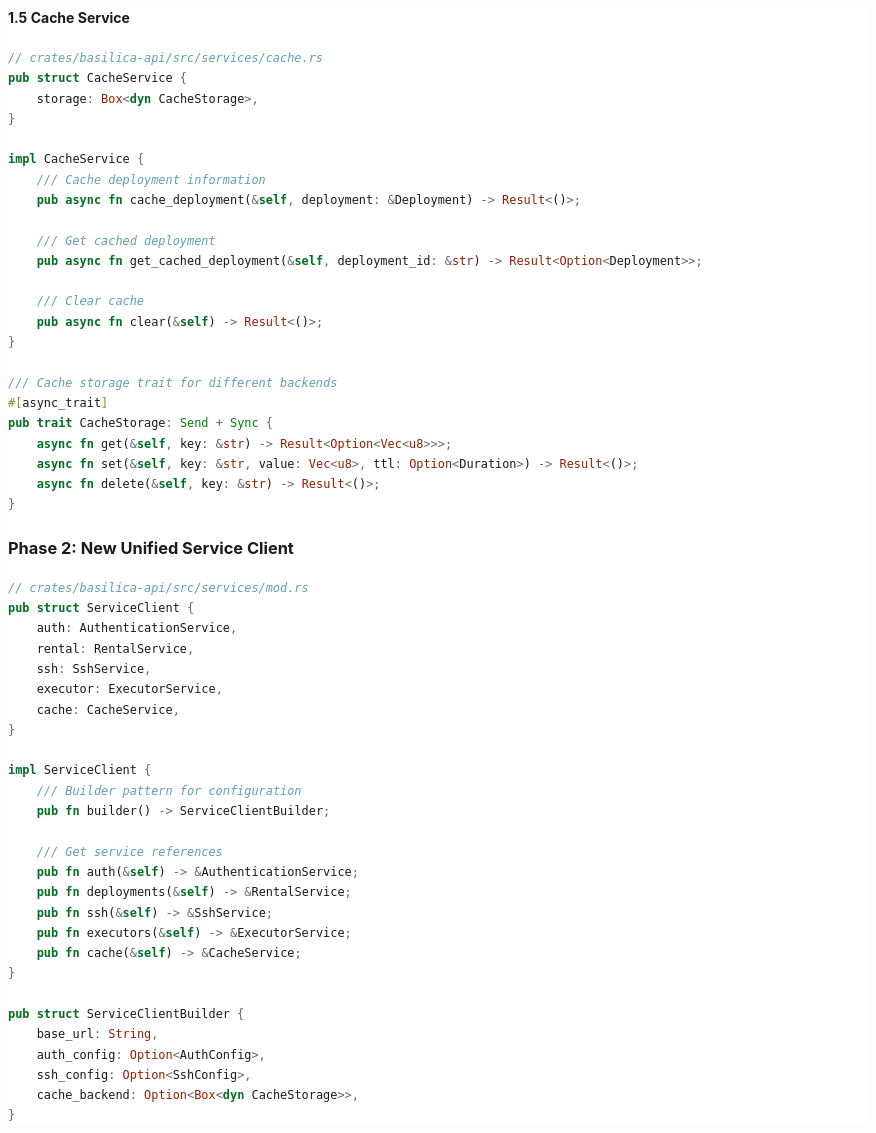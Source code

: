 
#### 1.5 Cache Service
```rust
// crates/basilica-api/src/services/cache.rs
pub struct CacheService {
    storage: Box<dyn CacheStorage>,
}

impl CacheService {
    /// Cache deployment information
    pub async fn cache_deployment(&self, deployment: &Deployment) -> Result<()>;
    
    /// Get cached deployment
    pub async fn get_cached_deployment(&self, deployment_id: &str) -> Result<Option<Deployment>>;
    
    /// Clear cache
    pub async fn clear(&self) -> Result<()>;
}

/// Cache storage trait for different backends
#[async_trait]
pub trait CacheStorage: Send + Sync {
    async fn get(&self, key: &str) -> Result<Option<Vec<u8>>>;
    async fn set(&self, key: &str, value: Vec<u8>, ttl: Option<Duration>) -> Result<()>;
    async fn delete(&self, key: &str) -> Result<()>;
}
```

### Phase 2: New Unified Service Client

```rust
// crates/basilica-api/src/services/mod.rs
pub struct ServiceClient {
    auth: AuthenticationService,
    rental: RentalService,
    ssh: SshService,
    executor: ExecutorService,
    cache: CacheService,
}

impl ServiceClient {
    /// Builder pattern for configuration
    pub fn builder() -> ServiceClientBuilder;
    
    /// Get service references
    pub fn auth(&self) -> &AuthenticationService;
    pub fn deployments(&self) -> &RentalService;
    pub fn ssh(&self) -> &SshService;
    pub fn executors(&self) -> &ExecutorService;
    pub fn cache(&self) -> &CacheService;
}

pub struct ServiceClientBuilder {
    base_url: String,
    auth_config: Option<AuthConfig>,
    ssh_config: Option<SshConfig>,
    cache_backend: Option<Box<dyn CacheStorage>>,
}
```
